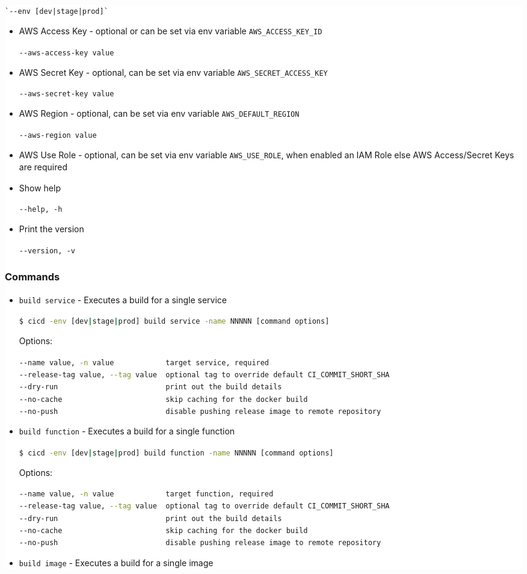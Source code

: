     `--env [dev|stage|prod]` 

* AWS Access Key - optional or can be set via env variable `AWS_ACCESS_KEY_ID`

    `--aws-access-key value` 

* AWS Secret Key - optional, can be set via env variable `AWS_SECRET_ACCESS_KEY`

    `--aws-secret-key value`   

* AWS Region - optional, can be set via env variable `AWS_DEFAULT_REGION`

    `--aws-region value`

* AWS Use Role - optional, can be set via env variable `AWS_USE_ROLE`, when enabled an IAM Role else AWS 
Access/Secret Keys are required

* Show help 

    `--help, -h`  

* Print the version 

   `--version, -v`  

### Commands

* `build service` - Executes a build for a single service   
   
    ```bash
    $ cicd -env [dev|stage|prod] build service -name NNNNN [command options]
    ``` 
    
    Options: 
    ```bash
    --name value, -n value            target service, required
    --release-tag value, --tag value  optional tag to override default CI_COMMIT_SHORT_SHA
    --dry-run                         print out the build details
    --no-cache                        skip caching for the docker build
    --no-push                         disable pushing release image to remote repository
    ``` 

* `build function` - Executes a build for a single function   
   
    ```bash
    $ cicd -env [dev|stage|prod] build function -name NNNNN [command options]
    ``` 
    
    Options: 
    ```bash
    --name value, -n value            target function, required
    --release-tag value, --tag value  optional tag to override default CI_COMMIT_SHORT_SHA
    --dry-run                         print out the build details
    --no-cache                        skip caching for the docker build
    --no-push                         disable pushing release image to remote repository
    ```
   
* `build image` - Executes a build for a single image   
   
